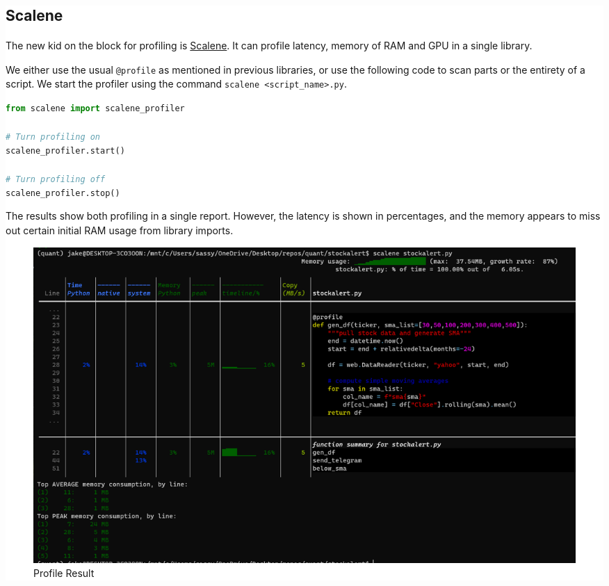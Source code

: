 ## Scalene

The new kid on the block for profiling is [Scalene](https://github.com/plasma-umass/scalene). It can profile latency, memory of RAM and GPU in a single library.

We either use the usual `@profile` as mentioned in previous libraries, or use the following code to scan parts or the entirety of a script. We start the profiler using the command `scalene <script_name>.py`.

```python
from scalene import scalene_profiler

# Turn profiling on
scalene_profiler.start()

# Turn profiling off
scalene_profiler.stop()
```

The results show both profiling in a single report. However, the latency is shown in percentages, and the memory appears to miss out certain initial RAM usage from library imports.

<figure>
  <img src="https://raw.githubusercontent.com/mapattacker/ai-engineer/master/images/profiler-scalene.PNG" style="width:100%" />
  <figcaption>Profile Result</figcaption>
</figure>